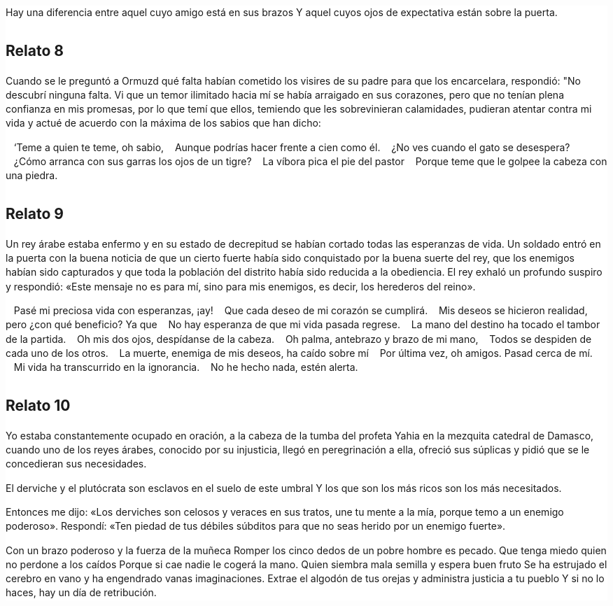 Hay una diferencia entre aquel cuyo amigo está en sus brazos
Y aquel cuyos ojos de expectativa están sobre la puerta.

## Relato 8

Cuando se le preguntó a Ormuzd qué falta habían cometido los visires de su padre para que los encarcelara, respondió: "No descubrí ninguna falta. Vi que un temor ilimitado hacia mí se había arraigado en sus corazones, pero que no tenían plena confianza en mis promesas, por lo que temí que ellos, temiendo que les sobrevinieran calamidades, pudieran atentar contra mi vida y actué de acuerdo con la máxima de los sabios que han dicho:

&nbsp;&nbsp;&nbsp;‘Teme a quien te teme, oh sabio,
&nbsp;&nbsp;&nbsp;Aunque podrías hacer frente a cien como él.
&nbsp;&nbsp;&nbsp;¿No ves cuando el gato se desespera?
&nbsp;&nbsp;&nbsp;¿Cómo arranca con sus garras los ojos de un tigre?
&nbsp;&nbsp;&nbsp;La víbora pica el pie del pastor
&nbsp;&nbsp;&nbsp;Porque teme que le golpee la cabeza con una piedra.

## Relato 9

Un rey árabe estaba enfermo y en su estado de decrepitud se habían cortado todas las esperanzas de vida. Un soldado entró en la puerta con la buena noticia de que un cierto fuerte había sido conquistado por la buena suerte del rey, que los enemigos habían sido capturados y que toda la población del distrito había sido reducida a la obediencia. El rey exhaló un profundo suspiro y respondió: «Este mensaje no es para mí, sino para mis enemigos, es decir, los herederos del reino».

&nbsp;&nbsp;&nbsp;Pasé mi preciosa vida con esperanzas, ¡ay!
&nbsp;&nbsp;&nbsp;Que cada deseo de mi corazón se cumplirá.
&nbsp;&nbsp;&nbsp;Mis deseos se hicieron realidad, pero ¿con qué beneficio? Ya que
&nbsp;&nbsp;&nbsp;No hay esperanza de que mi vida pasada regrese.
&nbsp;&nbsp;&nbsp;La mano del destino ha tocado el tambor de la partida.
&nbsp;&nbsp;&nbsp;Oh mis dos ojos, despídanse de la cabeza.
&nbsp;&nbsp;&nbsp;Oh palma, antebrazo y brazo de mi mano,
&nbsp;&nbsp;&nbsp;Todos se despiden de cada uno de los otros.
&nbsp;&nbsp;&nbsp;La muerte, enemiga de mis deseos, ha caído sobre mí
&nbsp;&nbsp;&nbsp;Por última vez, oh amigos. Pasad cerca de mí.
&nbsp;&nbsp;&nbsp;Mi vida ha transcurrido en la ignorancia.
&nbsp;&nbsp;&nbsp;No he hecho nada, estén alerta.

## Relato 10

Yo estaba constantemente ocupado en oración, a la cabeza de la tumba del profeta Yahia en la mezquita catedral de Damasco, cuando uno de los reyes árabes, conocido por su injusticia, llegó en peregrinación a ella, ofreció sus súplicas y pidió que se le concedieran sus necesidades.

El derviche y el plutócrata son esclavos en el suelo de este umbral
Y los que son los más ricos son los más necesitados.

Entonces me dijo: «Los derviches son celosos y veraces en sus tratos, une tu mente a la mía, porque temo a un enemigo poderoso». Respondí: «Ten piedad de tus débiles súbditos para que no seas herido por un enemigo fuerte».

Con un brazo poderoso y la fuerza de la muñeca
Romper los cinco dedos de un pobre hombre es pecado.
Que tenga miedo quien no perdone a los caídos
Porque si cae nadie le cogerá la mano.
Quien siembra mala semilla y espera buen fruto
Se ha estrujado el cerebro en vano y ha engendrado vanas imaginaciones.
Extrae el algodón de tus orejas y administra justicia a tu pueblo
Y si no lo haces, hay un día de retribución.
